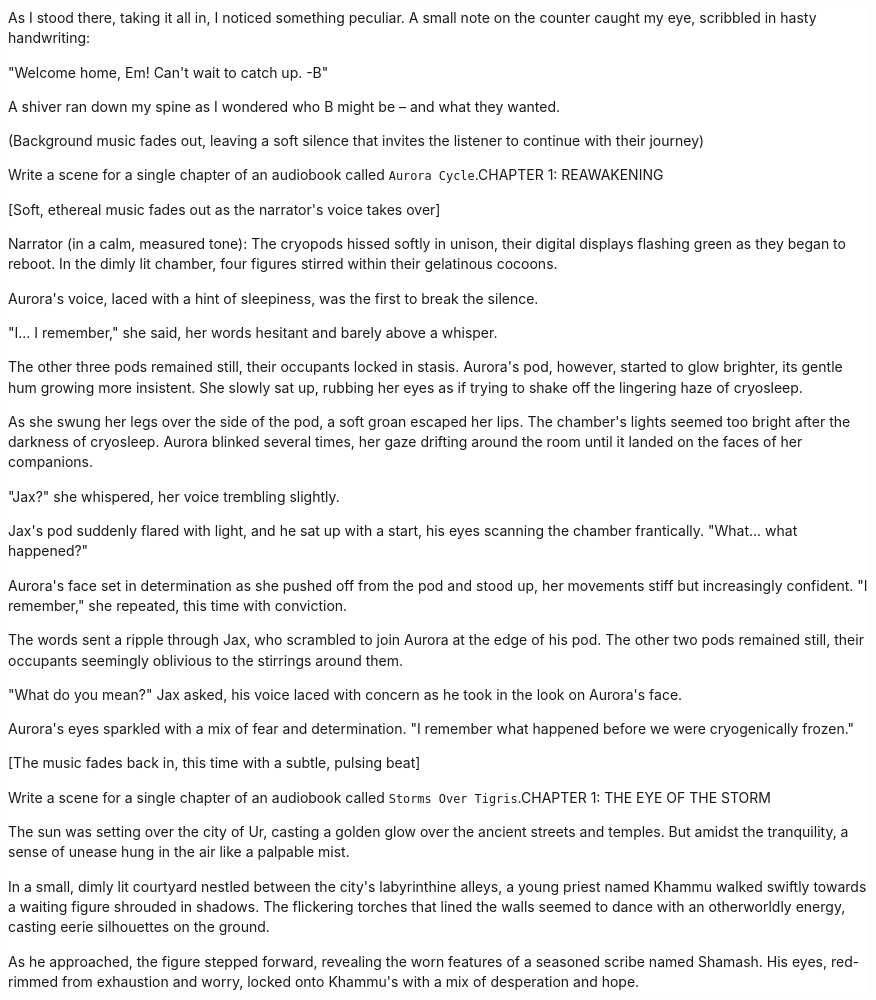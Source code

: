 As I stood there, taking it all in, I noticed something peculiar. A small note on the counter caught my eye, scribbled in hasty handwriting:

"Welcome home, Em! Can't wait to catch up. -B"

A shiver ran down my spine as I wondered who B might be – and what they wanted.

(Background music fades out, leaving a soft silence that invites the listener to continue with their journey)<end>

Write a scene for a single chapter of an audiobook called `Aurora Cycle`.<start>CHAPTER 1: REAWAKENING

[Soft, ethereal music fades out as the narrator's voice takes over]

Narrator (in a calm, measured tone): The cryopods hissed softly in unison, their digital displays flashing green as they began to reboot. In the dimly lit chamber, four figures stirred within their gelatinous cocoons.

Aurora's voice, laced with a hint of sleepiness, was the first to break the silence.

"I... I remember," she said, her words hesitant and barely above a whisper.

The other three pods remained still, their occupants locked in stasis. Aurora's pod, however, started to glow brighter, its gentle hum growing more insistent. She slowly sat up, rubbing her eyes as if trying to shake off the lingering haze of cryosleep.

As she swung her legs over the side of the pod, a soft groan escaped her lips. The chamber's lights seemed too bright after the darkness of cryosleep. Aurora blinked several times, her gaze drifting around the room until it landed on the faces of her companions.

"Jax?" she whispered, her voice trembling slightly.

Jax's pod suddenly flared with light, and he sat up with a start, his eyes scanning the chamber frantically. "What... what happened?"

Aurora's face set in determination as she pushed off from the pod and stood up, her movements stiff but increasingly confident. "I remember," she repeated, this time with conviction.

The words sent a ripple through Jax, who scrambled to join Aurora at the edge of his pod. The other two pods remained still, their occupants seemingly oblivious to the stirrings around them.

"What do you mean?" Jax asked, his voice laced with concern as he took in the look on Aurora's face.

Aurora's eyes sparkled with a mix of fear and determination. "I remember what happened before we were cryogenically frozen."

[The music fades back in, this time with a subtle, pulsing beat]<end>

Write a scene for a single chapter of an audiobook called `Storms Over Tigris`.<start>CHAPTER 1: THE EYE OF THE STORM

The sun was setting over the city of Ur, casting a golden glow over the ancient streets and temples. But amidst the tranquility, a sense of unease hung in the air like a palpable mist.

In a small, dimly lit courtyard nestled between the city's labyrinthine alleys, a young priest named Khammu walked swiftly towards a waiting figure shrouded in shadows. The flickering torches that lined the walls seemed to dance with an otherworldly energy, casting eerie silhouettes on the ground.

As he approached, the figure stepped forward, revealing the worn features of a seasoned scribe named Shamash. His eyes, red-rimmed from exhaustion and worry, locked onto Khammu's with a mix of desperation and hope.

